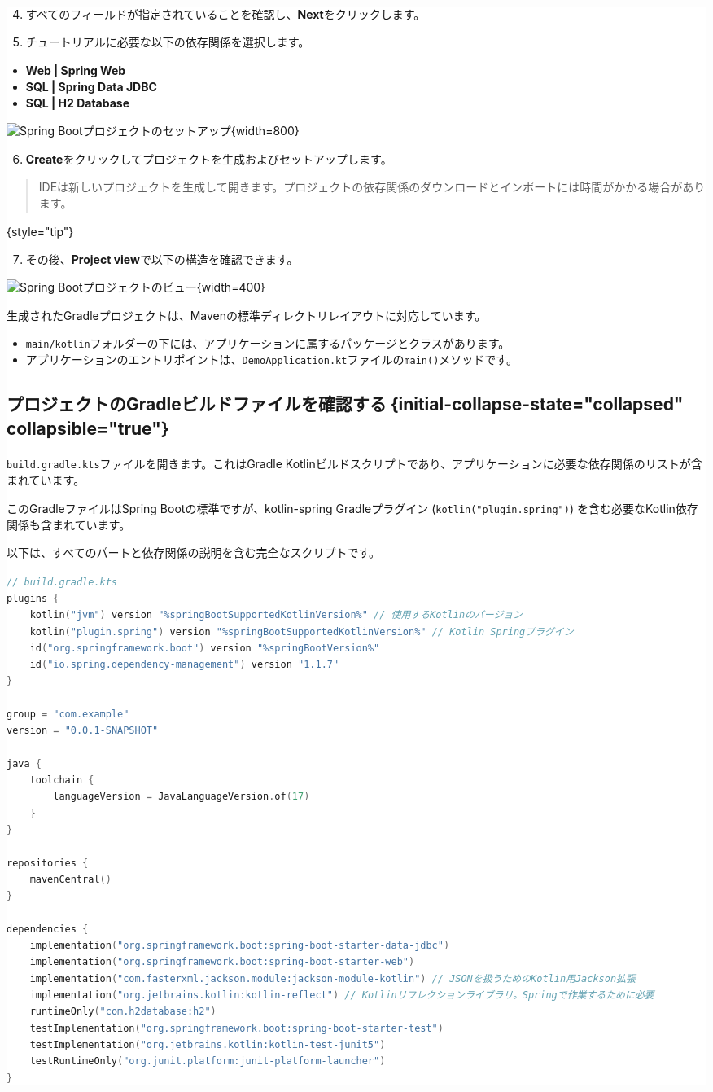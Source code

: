 4.  すべてのフィールドが指定されていることを確認し、**Next**をクリックします。

5.  チュートリアルに必要な以下の依存関係を選択します。

   *   **Web | Spring Web**
   *   **SQL | Spring Data JDBC**
   *   **SQL | H2 Database**

   ![Spring Bootプロジェクトのセットアップ](set-up-spring-boot-project.png){width=800}

6.  **Create**をクリックしてプロジェクトを生成およびセットアップします。

   > IDEは新しいプロジェクトを生成して開きます。プロジェクトの依存関係のダウンロードとインポートには時間がかかる場合があります。
   >
   {style="tip"} 

7.  その後、**Project view**で以下の構造を確認できます。

   ![Spring Bootプロジェクトのビュー](spring-boot-project-view.png){width=400}

   生成されたGradleプロジェクトは、Mavenの標準ディレクトリレイアウトに対応しています。
   *   `main/kotlin`フォルダーの下には、アプリケーションに属するパッケージとクラスがあります。
   *   アプリケーションのエントリポイントは、`DemoApplication.kt`ファイルの`main()`メソッドです。

## プロジェクトのGradleビルドファイルを確認する {initial-collapse-state="collapsed" collapsible="true"}

`build.gradle.kts`ファイルを開きます。これはGradle Kotlinビルドスクリプトであり、アプリケーションに必要な依存関係のリストが含まれています。

このGradleファイルはSpring Bootの標準ですが、kotlin-spring Gradleプラグイン (`kotlin("plugin.spring")`) を含む必要なKotlin依存関係も含まれています。

以下は、すべてのパートと依存関係の説明を含む完全なスクリプトです。

```kotlin
// build.gradle.kts
plugins {
    kotlin("jvm") version "%springBootSupportedKotlinVersion%" // 使用するKotlinのバージョン
    kotlin("plugin.spring") version "%springBootSupportedKotlinVersion%" // Kotlin Springプラグイン
    id("org.springframework.boot") version "%springBootVersion%"
    id("io.spring.dependency-management") version "1.1.7"
}

group = "com.example"
version = "0.0.1-SNAPSHOT"

java {
    toolchain {
        languageVersion = JavaLanguageVersion.of(17)
    }
}

repositories {
    mavenCentral()
}

dependencies {
    implementation("org.springframework.boot:spring-boot-starter-data-jdbc")
    implementation("org.springframework.boot:spring-boot-starter-web")
    implementation("com.fasterxml.jackson.module:jackson-module-kotlin") // JSONを扱うためのKotlin用Jackson拡張
    implementation("org.jetbrains.kotlin:kotlin-reflect") // Kotlinリフレクションライブラリ。Springで作業するために必要
    runtimeOnly("com.h2database:h2")
    testImplementation("org.springframework.boot:spring-boot-starter-test")
    testImplementation("org.jetbrains.kotlin:kotlin-test-junit5")
    testRuntimeOnly("org.junit.platform:junit-platform-launcher")
}
```